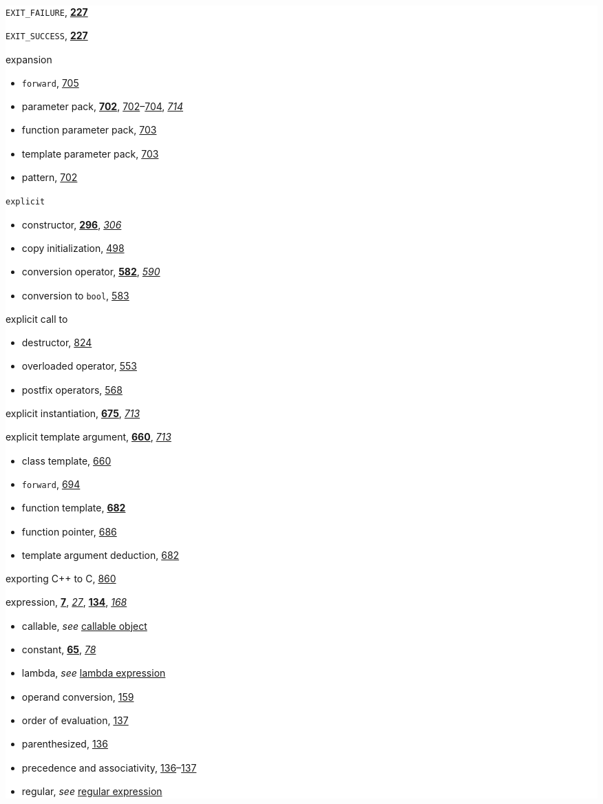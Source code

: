 <p><code>EXIT_FAILURE</code>, <strong><a href="065-6.3._return_types_and_the_return_statement.html#filepos1574169">227</a></strong></p>
<p><code>EXIT_SUCCESS</code>, <strong><a href="065-6.3._return_types_and_the_return_statement.html#filepos1574169">227</a></strong></p>
<p>expansion</p>
<ul><li><p><code>forward</code>, <a href="157-16.4._variadic_templates.html#filepos4495778">705</a></p></li><li><p>parameter pack, <strong><a href="157-16.4._variadic_templates.html#filepos4478416">702</a></strong>, <a href="157-16.4._variadic_templates.html#filepos4478416">702</a>–<a href="157-16.4._variadic_templates.html#filepos4489246">704</a>, <em><a href="160-defined_terms.html#filepos4552477">714</a></em></p></li><li><p>function parameter pack, <a href="157-16.4._variadic_templates.html#filepos4483311">703</a></p></li><li><p>template parameter pack, <a href="157-16.4._variadic_templates.html#filepos4483311">703</a></p></li><li><p>pattern, <a href="157-16.4._variadic_templates.html#filepos4478416">702</a></p></li></ul>

<p><code>explicit</code></p>
<ul><li><p>constructor, <strong><a href="077-7.5._constructors_revisited.html#filepos1999723">296</a></strong>, <em><a href="080-defined_terms.html#filepos2059142">306</a></em></p></li><li><p>copy initialization, <a href="121-13.1._copy_assign_and_destroy.html#filepos3211194">498</a></p></li><li><p>conversion operator, <strong><a href="138-14.9._overloading_conversions_and_operators.html#filepos3725848">582</a></strong>, <em><a href="139-chapter_summary.html#filepos3773577">590</a></em></p></li><li><p>conversion to <code>bool</code>, <a href="138-14.9._overloading_conversions_and_operators.html#filepos3733071">583</a></p></li></ul>

<p>explicit call to</p>
<ul><li><p>destructor, <a href="177-19.1._controlling_memory_allocation.html#filepos5151315">824</a></p></li><li><p>overloaded operator, <a href="130-14.1._basic_concepts.html#filepos3553930">553</a></p></li><li><p>postfix operators, <a href="135-14.6._increment_and_decrement_operators.html#filepos3639046">568</a></p></li></ul>

<p>explicit instantiation, <strong><a href="154-16.1._defining_a_template.html#filepos4300047">675</a></strong>, <em><a href="159-chapter_summary.html#filepos4547116">713</a></em></p>
<p>explicit template argument, <strong><a href="154-16.1._defining_a_template.html#filepos4199389">660</a></strong>, <em><a href="159-chapter_summary.html#filepos4547116">713</a></em></p>
<ul><li><p>class template, <a href="154-16.1._defining_a_template.html#filepos4199389">660</a></p></li><li><p><code>forward</code>, <a href="155-16.2._template_argument_deduction.html#filepos4430345">694</a></p></li><li><p>function template, <strong><a href="155-16.2._template_argument_deduction.html#filepos4344735">682</a></strong></p></li><li><p>function pointer, <a href="155-16.2._template_argument_deduction.html#filepos4366706">686</a></p></li><li><p>template argument deduction, <a href="155-16.2._template_argument_deduction.html#filepos4344735">682</a></p></li></ul>

<p>exporting C++ to C, <a href="184-19.8._inherently_nonportable_features.html#filepos5388525">860</a></p>
<p><a id="filepos5851619"></a>expression, <strong><a href="012-1.2._a_first_look_at_inputoutput.html#filepos143585">7</a></strong>, <em><a href="018-defined_terms.html#filepos260654">27</a></em>, <strong><a href="038-chapter_4._expressions.html#filepos998698">134</a></strong>, <em><a href="051-chapter_summary.html#filepos1211711">168</a></em></p>
<ul><li><p>callable, <em>see</em>
<a href="196-c.html#filepos5661715">callable object</a></p></li><li><p>constant, <strong><a href="024-2.4._const_qualifier.html#filepos514745">65</a></strong>, <em><a href="027-chapter_summary.html#filepos610262">78</a></em></p></li><li><p>lambda, <em>see</em>
<a href="192-whats_new_in_cpp11.html#filepos5529796">lambda expression</a></p></li><li><p>operand conversion, <a href="049-4.11._type_conversions.html#filepos1157851">159</a></p></li><li><p>order of evaluation, <a href="039-4.1._fundamentals.html#filepos1014726">137</a></p></li><li><p>parenthesized, <a href="039-4.1._fundamentals.html#filepos1009485">136</a></p></li><li><p>precedence and associativity, <a href="039-4.1._fundamentals.html#filepos1009485">136</a>–<a href="039-4.1._fundamentals.html#filepos1014726">137</a></p></li><li><p>regular, <em>see</em>
<a href="192-whats_new_in_cpp11.html#filepos5533477">regular expression</a></p></li></ul>
